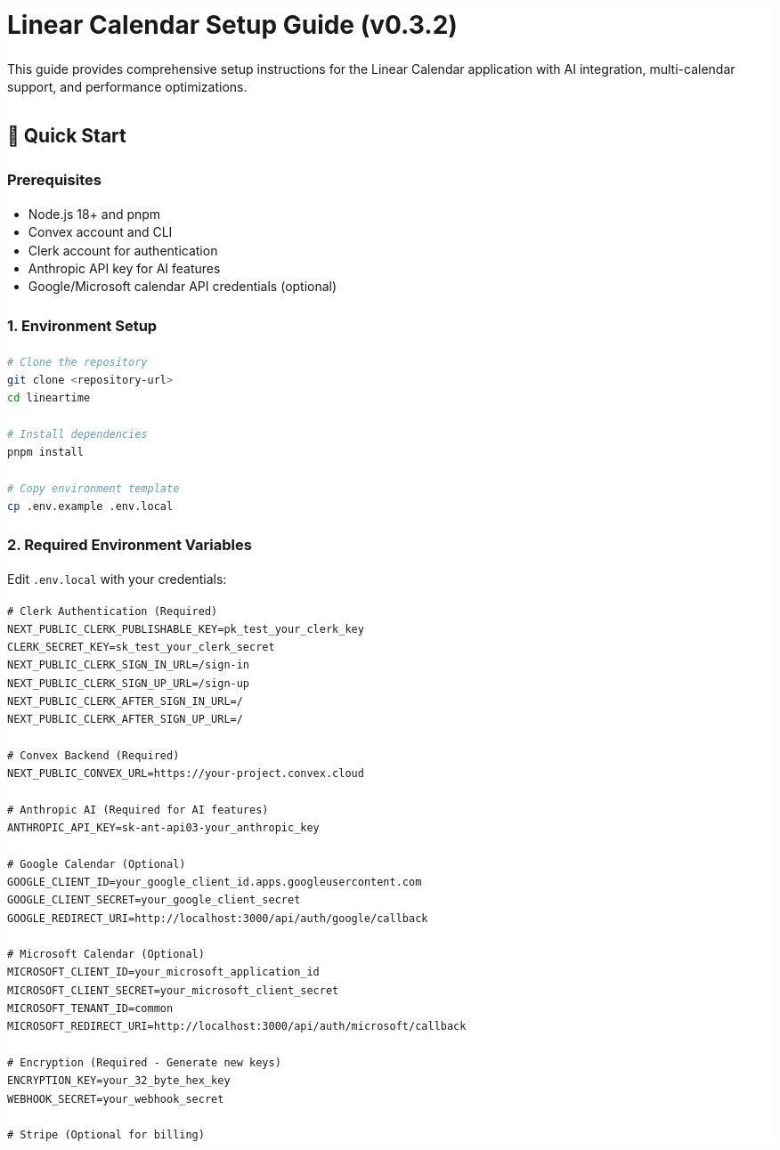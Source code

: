 # Linear Calendar Setup Guide (v0.3.2)

This guide provides comprehensive setup instructions for the Linear Calendar application with AI integration, multi-calendar support, and performance optimizations.

## 🚀 Quick Start

### Prerequisites
- Node.js 18+ and pnpm
- Convex account and CLI
- Clerk account for authentication
- Anthropic API key for AI features
- Google/Microsoft calendar API credentials (optional)

### 1. Environment Setup

```bash
# Clone the repository
git clone <repository-url>
cd lineartime

# Install dependencies
pnpm install

# Copy environment template
cp .env.example .env.local
```

### 2. Required Environment Variables

Edit `.env.local` with your credentials:

```env
# Clerk Authentication (Required)
NEXT_PUBLIC_CLERK_PUBLISHABLE_KEY=pk_test_your_clerk_key
CLERK_SECRET_KEY=sk_test_your_clerk_secret
NEXT_PUBLIC_CLERK_SIGN_IN_URL=/sign-in
NEXT_PUBLIC_CLERK_SIGN_UP_URL=/sign-up
NEXT_PUBLIC_CLERK_AFTER_SIGN_IN_URL=/
NEXT_PUBLIC_CLERK_AFTER_SIGN_UP_URL=/

# Convex Backend (Required)
NEXT_PUBLIC_CONVEX_URL=https://your-project.convex.cloud

# Anthropic AI (Required for AI features)
ANTHROPIC_API_KEY=sk-ant-api03-your_anthropic_key

# Google Calendar (Optional)
GOOGLE_CLIENT_ID=your_google_client_id.apps.googleusercontent.com
GOOGLE_CLIENT_SECRET=your_google_client_secret
GOOGLE_REDIRECT_URI=http://localhost:3000/api/auth/google/callback

# Microsoft Calendar (Optional)
MICROSOFT_CLIENT_ID=your_microsoft_application_id
MICROSOFT_CLIENT_SECRET=your_microsoft_client_secret
MICROSOFT_TENANT_ID=common
MICROSOFT_REDIRECT_URI=http://localhost:3000/api/auth/microsoft/callback

# Encryption (Required - Generate new keys)
ENCRYPTION_KEY=your_32_byte_hex_key
WEBHOOK_SECRET=your_webhook_secret

# Stripe (Optional for billing)
```